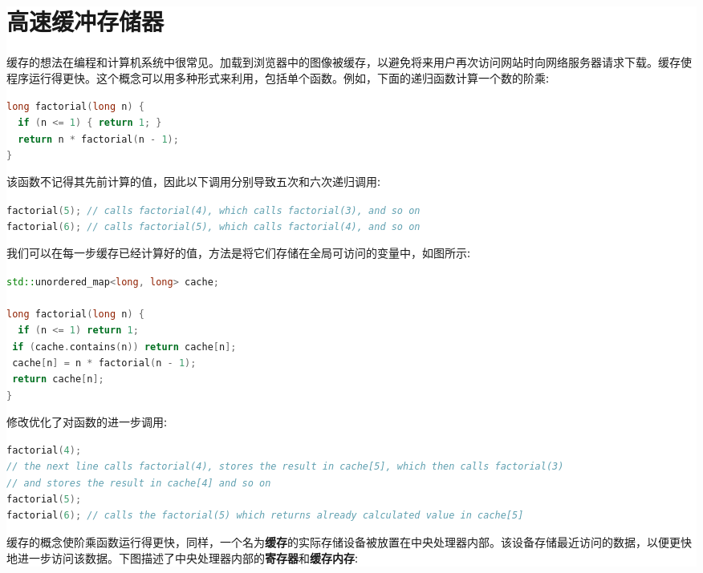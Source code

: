 # 高速缓冲存储器

缓存的想法在编程和计算机系统中很常见。加载到浏览器中的图像被缓存，以避免将来用户再次访问网站时向网络服务器请求下载。缓存使程序运行得更快。这个概念可以用多种形式来利用，包括单个函数。例如，下面的递归函数计算一个数的阶乘:

```cpp
long factorial(long n) {
  if (n <= 1) { return 1; }
  return n * factorial(n - 1);
}
```

该函数不记得其先前计算的值，因此以下调用分别导致五次和六次递归调用:

```cpp
factorial(5); // calls factorial(4), which calls factorial(3), and so on
factorial(6); // calls factorial(5), which calls factorial(4), and so on
```

我们可以在每一步缓存已经计算好的值，方法是将它们存储在全局可访问的变量中，如图所示:

```cpp
std::unordered_map<long, long> cache;

long factorial(long n) {
  if (n <= 1) return 1;
 if (cache.contains(n)) return cache[n];
 cache[n] = n * factorial(n - 1);
 return cache[n];
}
```

修改优化了对函数的进一步调用:

```cpp
factorial(4);
// the next line calls factorial(4), stores the result in cache[5], which then calls factorial(3)
// and stores the result in cache[4] and so on
factorial(5);
factorial(6); // calls the factorial(5) which returns already calculated value in cache[5]
```

缓存的概念使阶乘函数运行得更快，同样，一个名为**缓存**的实际存储设备被放置在中央处理器内部。该设备存储最近访问的数据，以便更快地进一步访问该数据。下图描述了中央处理器内部的**寄存器**和**缓存内存**:
